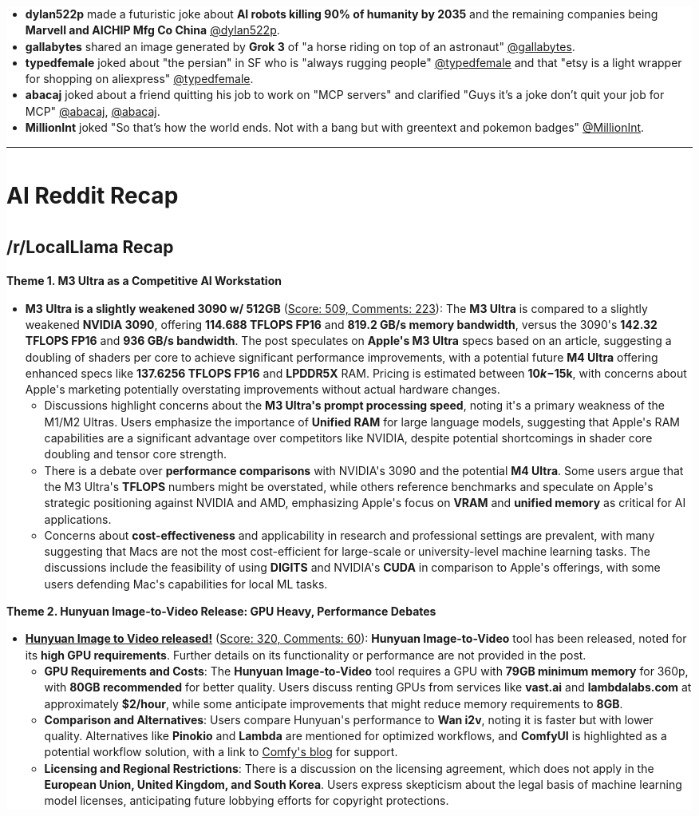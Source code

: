 - **dylan522p** made a futuristic joke about **AI robots killing 90% of humanity by 2035** and the remaining companies being **Marvell and AICHIP Mfg Co China** [@dylan522p](https://twitter.com/dylan522p/status/1897436641272213584).
- **gallabytes** shared an image generated by **Grok 3** of "a horse riding on top of an astronaut" [@gallabytes](https://twitter.com/gallabytes/status/1897523886901928193).
- **typedfemale** joked about "the persian" in SF who is "always rugging people" [@typedfemale](https://twitter.com/typedfemale/status/1897707779466707088) and that "etsy is a light wrapper for shopping on aliexpress" [@typedfemale](https://twitter.com/typedfemale/status/1897505688827412811).
- **abacaj** joked about a friend quitting his job to work on "MCP servers" and clarified "Guys it’s a joke don’t quit your job for MCP" [@abacaj](https://twitter.com/abacaj/status/1897683005746938106), [@abacaj](https://twitter.com/abacaj/status/1897682645657481726).
- **MillionInt** joked "So that’s how the world ends. Not with a bang but with greentext and pokemon badges" [@MillionInt](https://twitter.com/MillionInt/status/1897401097071026198).

---

# AI Reddit Recap

## /r/LocalLlama Recap

**Theme 1. M3 Ultra as a Competitive AI Workstation**

- **M3 Ultra is a slightly weakened 3090 w/ 512GB** ([Score: 509, Comments: 223](https://reddit.com/r/LocalLLaMA/comments/1j4jpij/m3_ultra_is_a_slightly_weakened_3090_w_512gb/)): The **M3 Ultra** is compared to a slightly weakened **NVIDIA 3090**, offering **114.688 TFLOPS FP16** and **819.2 GB/s memory bandwidth**, versus the 3090's **142.32 TFLOPS FP16** and **936 GB/s bandwidth**. The post speculates on **Apple's M3 Ultra** specs based on an article, suggesting a doubling of shaders per core to achieve significant performance improvements, with a potential future **M4 Ultra** offering enhanced specs like **137.6256 TFLOPS FP16** and **LPDDR5X** RAM. Pricing is estimated between **$10k-$15k**, with concerns about Apple's marketing potentially overstating improvements without actual hardware changes.
  - Discussions highlight concerns about the **M3 Ultra's prompt processing speed**, noting it's a primary weakness of the M1/M2 Ultras. Users emphasize the importance of **Unified RAM** for large language models, suggesting that Apple's RAM capabilities are a significant advantage over competitors like NVIDIA, despite potential shortcomings in shader core doubling and tensor core strength.
  - There is a debate over **performance comparisons** with NVIDIA's 3090 and the potential **M4 Ultra**. Some users argue that the M3 Ultra's **TFLOPS** numbers might be overstated, while others reference benchmarks and speculate on Apple's strategic positioning against NVIDIA and AMD, emphasizing Apple's focus on **VRAM** and **unified memory** as critical for AI applications.
  - Concerns about **cost-effectiveness** and applicability in research and professional settings are prevalent, with many suggesting that Macs are not the most cost-efficient for large-scale or university-level machine learning tasks. The discussions include the feasibility of using **DIGITS** and NVIDIA's **CUDA** in comparison to Apple's offerings, with some users defending Mac's capabilities for local ML tasks.


**Theme 2. Hunyuan Image-to-Video Release: GPU Heavy, Performance Debates**

- **[Hunyuan Image to Video released!](https://v.redd.it/yck5cznw92ne1)** ([Score: 320, Comments: 60](https://reddit.com/r/LocalLLaMA/comments/1j4u57l/hunyuan_image_to_video_released/)): **Hunyuan Image-to-Video** tool has been released, noted for its **high GPU requirements**. Further details on its functionality or performance are not provided in the post.
  - **GPU Requirements and Costs**: The **Hunyuan Image-to-Video** tool requires a GPU with **79GB minimum memory** for 360p, with **80GB recommended** for better quality. Users discuss renting GPUs from services like **vast.ai** and **lambdalabs.com** at approximately **$2/hour**, while some anticipate improvements that might reduce memory requirements to **8GB**.
  - **Comparison and Alternatives**: Users compare Hunyuan's performance to **Wan i2v**, noting it is faster but with lower quality. Alternatives like **Pinokio** and **Lambda** are mentioned for optimized workflows, and **ComfyUI** is highlighted as a potential workflow solution, with a link to [Comfy's blog](https://blog.comfy.org/p/hunyuan-image2video-day-1-support) for support.
  - **Licensing and Regional Restrictions**: There is a discussion on the licensing agreement, which does not apply in the **European Union, United Kingdom, and South Korea**. Users express skepticism about the legal basis of machine learning model licenses, anticipating future lobbying efforts for copyright protections.
